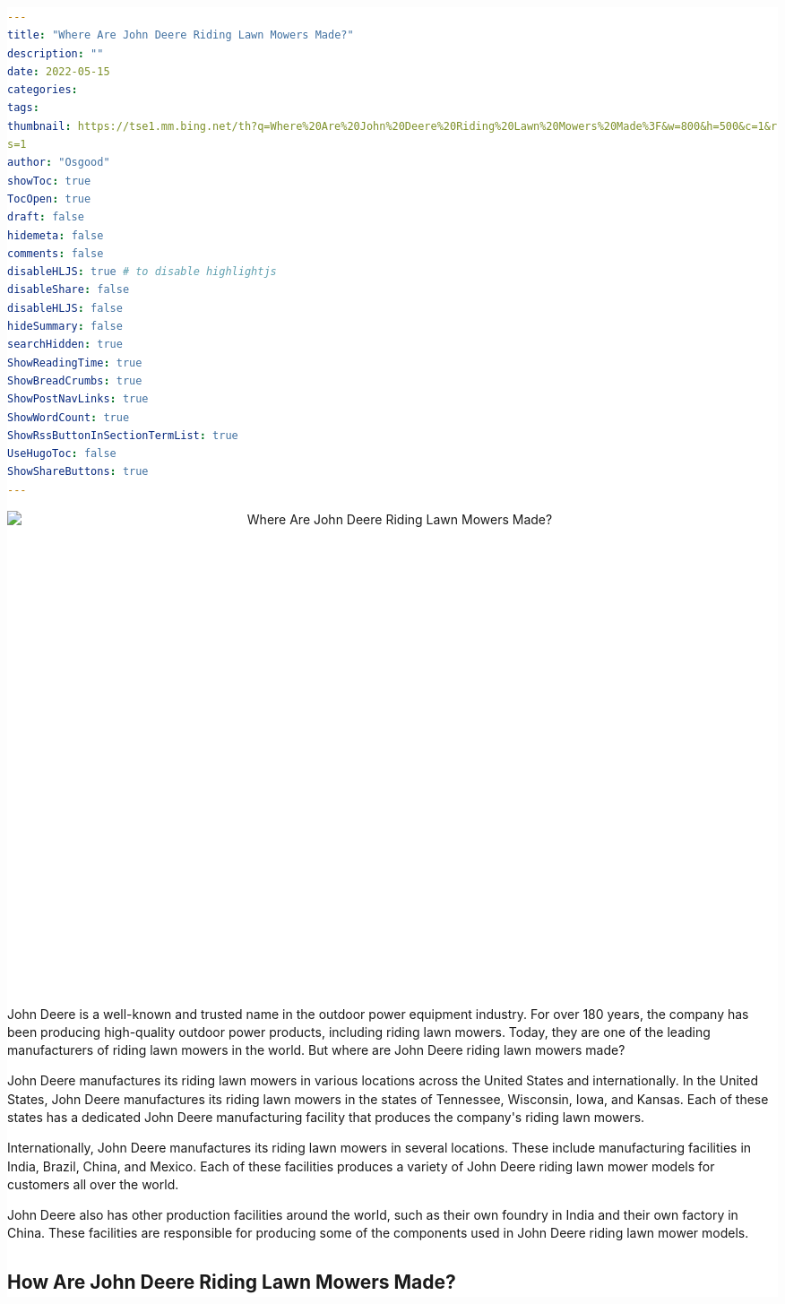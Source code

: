 ```yaml
---
title: "Where Are John Deere Riding Lawn Mowers Made?"
description: ""
date: 2022-05-15
categories: 
tags: 
thumbnail: https://tse1.mm.bing.net/th?q=Where%20Are%20John%20Deere%20Riding%20Lawn%20Mowers%20Made%3F&w=800&h=500&c=1&rs=1
author: "Osgood"
showToc: true
TocOpen: true
draft: false
hidemeta: false
comments: false
disableHLJS: true # to disable highlightjs
disableShare: false
disableHLJS: false
hideSummary: false
searchHidden: true
ShowReadingTime: true
ShowBreadCrumbs: true
ShowPostNavLinks: true
ShowWordCount: true
ShowRssButtonInSectionTermList: true
UseHugoToc: false
ShowShareButtons: true
---
```


<center>
	<img src="https://tse1.mm.bing.net/th?q=Where%20Are%20John%20Deere%20Riding%20Lawn%20Mowers%20Made%3F&w=800&h=500&c=1&rs=1" alt="Where Are John Deere Riding Lawn Mowers Made?" width="800" height="500" style="display: block; width: 100%; height: auto">
</center>

<p>John Deere is a well-known and trusted name in the outdoor power equipment industry. For over 180 years, the company has been producing high-quality outdoor power products, including riding lawn mowers. Today, they are one of the leading manufacturers of riding lawn mowers in the world. But where are John Deere riding lawn mowers made?</p>

<p>John Deere manufactures its riding lawn mowers in various locations across the United States and internationally. In the United States, John Deere manufactures its riding lawn mowers in the states of Tennessee, Wisconsin, Iowa, and Kansas. Each of these states has a dedicated John Deere manufacturing facility that produces the company's riding lawn mowers.</p>

<p>Internationally, John Deere manufactures its riding lawn mowers in several locations. These include manufacturing facilities in India, Brazil, China, and Mexico. Each of these facilities produces a variety of John Deere riding lawn mower models for customers all over the world. </p>

<p>John Deere also has other production facilities around the world, such as their own foundry in India and their own factory in China. These facilities are responsible for producing some of the components used in John Deere riding lawn mower models. </p>

<h2>How Are John Deere Riding Lawn Mowers Made?</h2>
